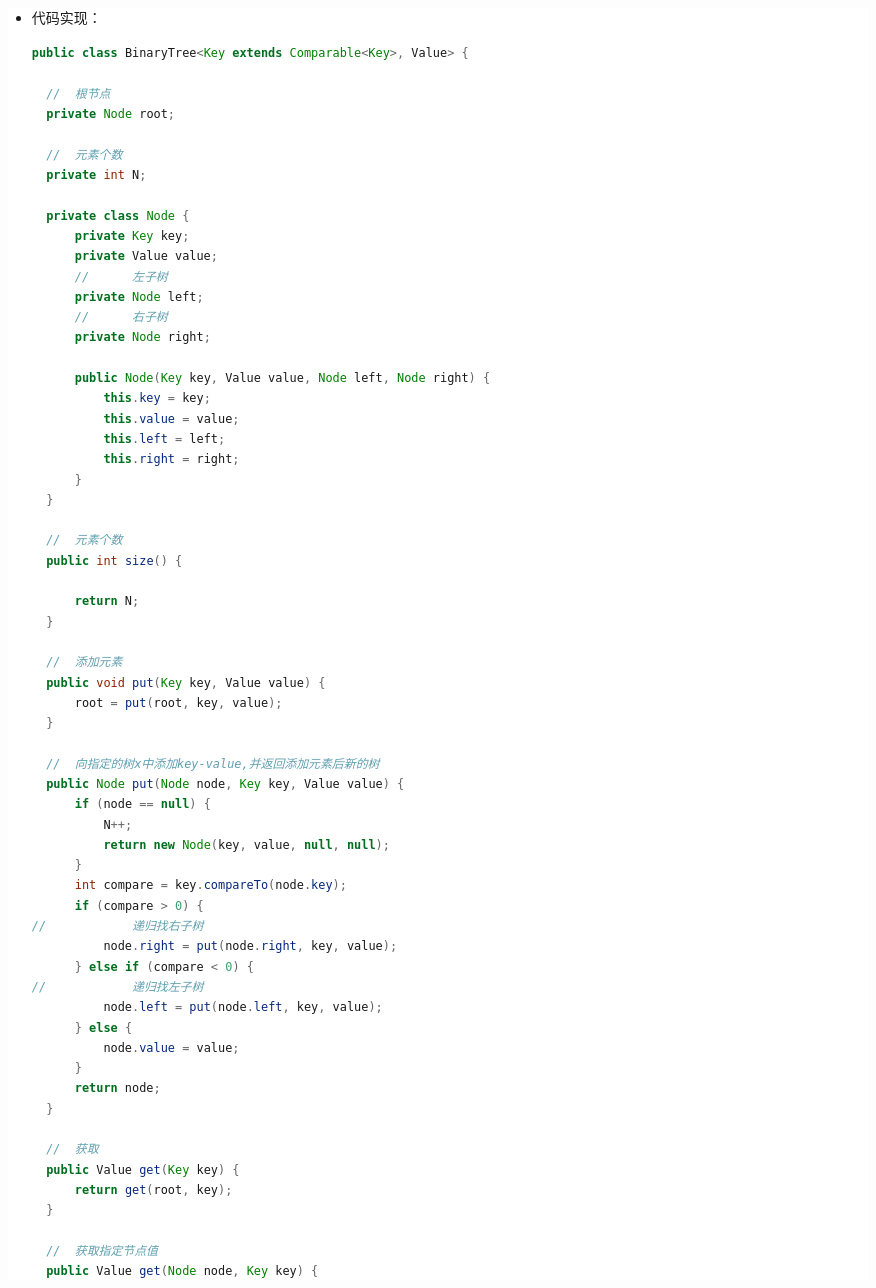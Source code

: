 - 代码实现：

  ```java
  public class BinaryTree<Key extends Comparable<Key>, Value> {
  
  	//	根节点
  	private Node root;
  
  	//	元素个数
  	private int N;
  
  	private class Node {
  		private Key key;
  		private Value value;
  		//		左子树
  		private Node left;
  		//		右子树
  		private Node right;
  
  		public Node(Key key, Value value, Node left, Node right) {
  			this.key = key;
  			this.value = value;
  			this.left = left;
  			this.right = right;
  		}
  	}
  
  	//	元素个数
  	public int size() {
  
  		return N;
  	}
  
  	//	添加元素
  	public void put(Key key, Value value) {
  		root = put(root, key, value);
  	}
  
  	//	向指定的树x中添加key-value,并返回添加元素后新的树
  	public Node put(Node node, Key key, Value value) {
  		if (node == null) {
  			N++;
  			return new Node(key, value, null, null);
  		}
  		int compare = key.compareTo(node.key);
  		if (compare > 0) {
  //			递归找右子树
  			node.right = put(node.right, key, value);
  		} else if (compare < 0) {
  //			递归找左子树
  			node.left = put(node.left, key, value);
  		} else {
  			node.value = value;
  		}
  		return node;
  	}
  
  	//	获取
  	public Value get(Key key) {
  		return get(root, key);
  	}
  
  	//	获取指定节点值
  	public Value get(Node node, Key key) {
  ```